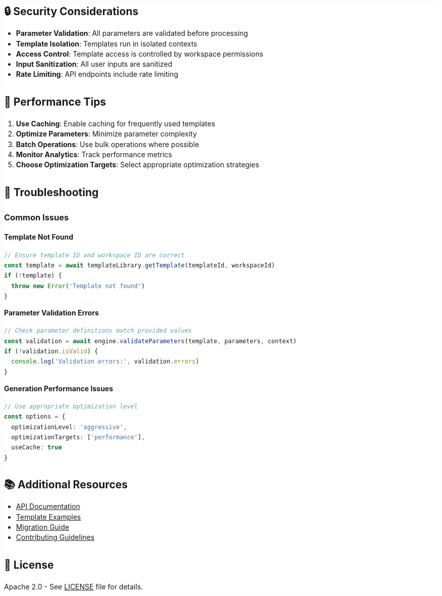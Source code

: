 ## 🔒 Security Considerations

- **Parameter Validation**: All parameters are validated before processing
- **Template Isolation**: Templates run in isolated contexts
- **Access Control**: Template access is controlled by workspace permissions
- **Input Sanitization**: All user inputs are sanitized
- **Rate Limiting**: API endpoints include rate limiting

## 🎯 Performance Tips

1. **Use Caching**: Enable caching for frequently used templates
2. **Optimize Parameters**: Minimize parameter complexity
3. **Batch Operations**: Use bulk operations where possible
4. **Monitor Analytics**: Track performance metrics
5. **Choose Optimization Targets**: Select appropriate optimization strategies

## 🔧 Troubleshooting

### Common Issues

**Template Not Found**
```typescript
// Ensure template ID and workspace ID are correct
const template = await templateLibrary.getTemplate(templateId, workspaceId)
if (!template) {
  throw new Error('Template not found')
}
```

**Parameter Validation Errors**
```typescript
// Check parameter definitions match provided values
const validation = await engine.validateParameters(template, parameters, context)
if (!validation.isValid) {
  console.log('Validation errors:', validation.errors)
}
```

**Generation Performance Issues**
```typescript
// Use appropriate optimization level
const options = {
  optimizationLevel: 'aggressive',
  optimizationTargets: ['performance'],
  useCache: true
}
```

## 📚 Additional Resources

- [API Documentation](./docs/api.md)
- [Template Examples](./examples/)
- [Migration Guide](./docs/migration.md)
- [Contributing Guidelines](./CONTRIBUTING.md)

## 📄 License

Apache 2.0 - See [LICENSE](./LICENSE) file for details.